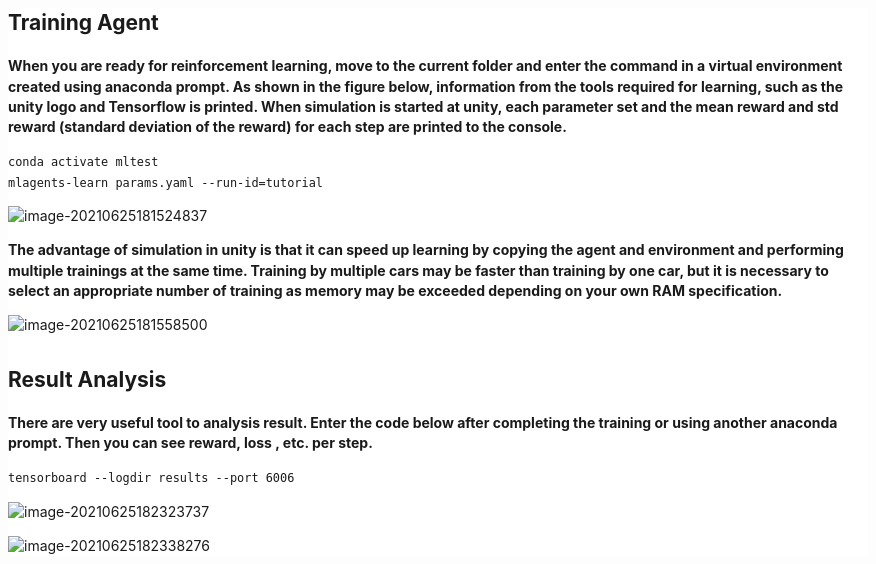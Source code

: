 

## Training Agent

**When you are ready for reinforcement learning, move to the current folder and enter the command in a virtual environment created using anaconda prompt. As shown in the figure below, information from the tools required for learning, such as the unity logo and Tensorflow is printed. When simulation is started at unity, each parameter set and the mean reward and std reward (standard deviation of the reward) for each step are printed to the console.**



``` anaconda prompt
conda activate mltest
mlagents-learn params.yaml --run-id=tutorial
```


![image-20210625181524837](https://user-images.githubusercontent.com/59379790/123419129-d2c82280-d5f4-11eb-99d1-19db988b4e0a.png)





**The advantage of simulation in unity is that it can speed up learning by copying the agent and environment and performing multiple trainings at the same time. Training by multiple cars may be faster than training by one car, but it is necessary to select an appropriate number of training as memory may be exceeded depending on your own RAM specification.**

![image-20210625181558500](https://user-images.githubusercontent.com/59379790/123419131-d360b900-d5f4-11eb-89b9-b0478b01a903.png)



## Result Analysis
**There are very useful tool to analysis result. Enter the code below after completing the training or using another anaconda prompt. Then you can see reward, loss , etc. per step.**

``` anaconda prompt
tensorboard --logdir results --port 6006
```

![image-20210625182323737](https://user-images.githubusercontent.com/59379790/123419133-d360b900-d5f4-11eb-87b7-ba1ffc79af2d.png)



![image-20210625182338276](https://user-images.githubusercontent.com/59379790/123419134-d3f94f80-d5f4-11eb-899c-a09c22b60a03.png)
